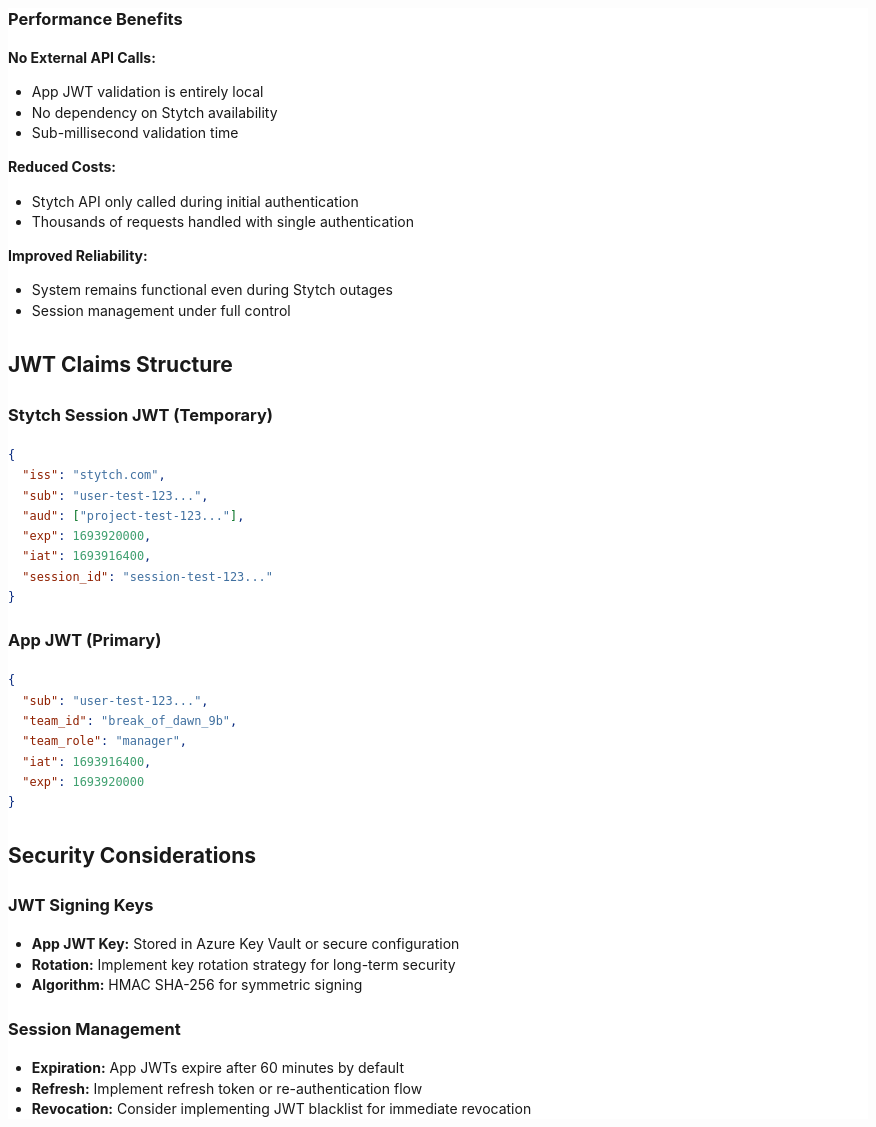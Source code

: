 ### Performance Benefits

**No External API Calls:**
- App JWT validation is entirely local
- No dependency on Stytch availability
- Sub-millisecond validation time

**Reduced Costs:**
- Stytch API only called during initial authentication
- Thousands of requests handled with single authentication

**Improved Reliability:**
- System remains functional even during Stytch outages
- Session management under full control

## JWT Claims Structure

### Stytch Session JWT (Temporary)
```json
{
  "iss": "stytch.com",
  "sub": "user-test-123...",
  "aud": ["project-test-123..."],
  "exp": 1693920000,
  "iat": 1693916400,
  "session_id": "session-test-123..."
}
```

### App JWT (Primary)
```json
{
  "sub": "user-test-123...",
  "team_id": "break_of_dawn_9b",
  "team_role": "manager",
  "iat": 1693916400,
  "exp": 1693920000
}
```

## Security Considerations

### JWT Signing Keys
- **App JWT Key:** Stored in Azure Key Vault or secure configuration
- **Rotation:** Implement key rotation strategy for long-term security
- **Algorithm:** HMAC SHA-256 for symmetric signing

### Session Management
- **Expiration:** App JWTs expire after 60 minutes by default
- **Refresh:** Implement refresh token or re-authentication flow
- **Revocation:** Consider implementing JWT blacklist for immediate revocation
